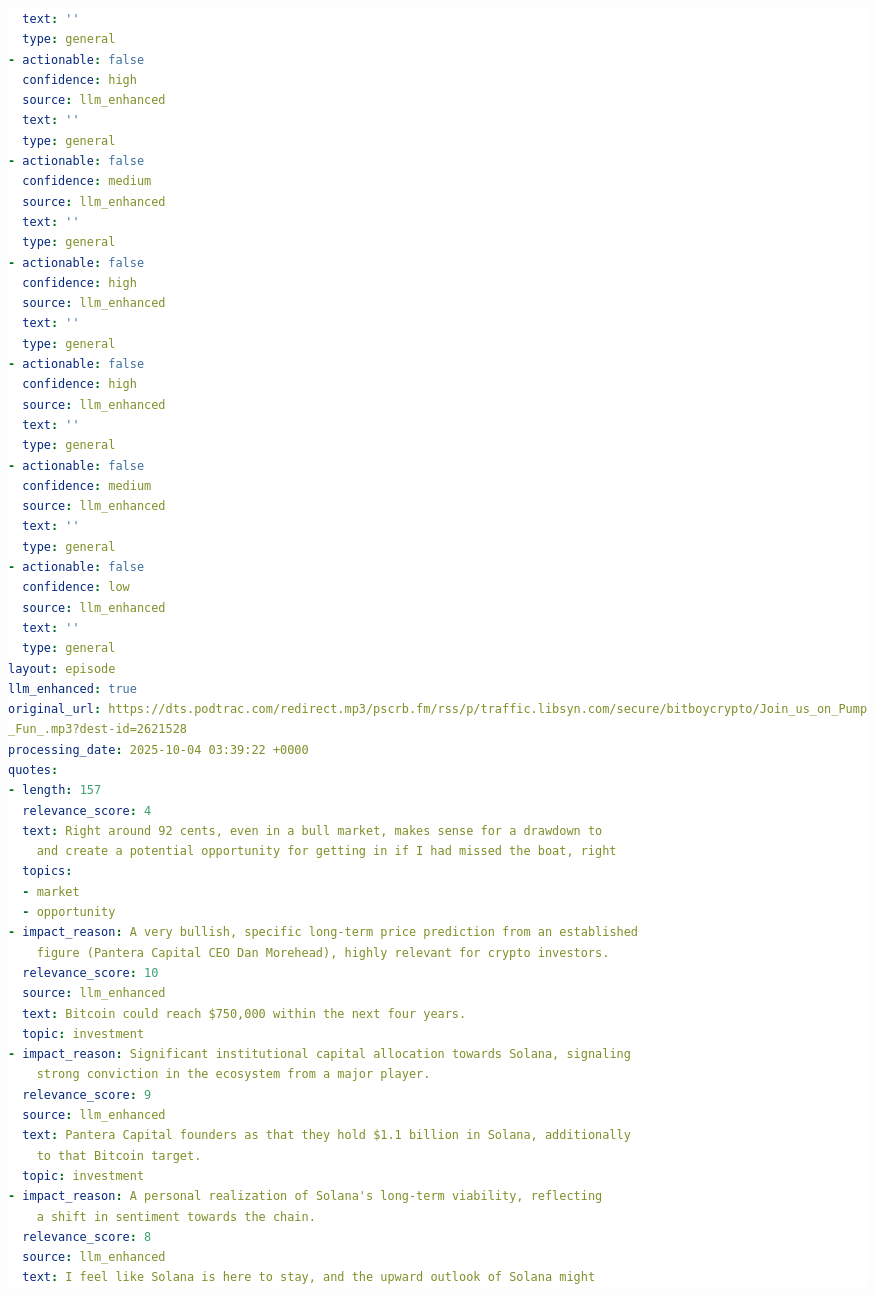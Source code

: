 ```yaml
  text: ''
  type: general
- actionable: false
  confidence: high
  source: llm_enhanced
  text: ''
  type: general
- actionable: false
  confidence: medium
  source: llm_enhanced
  text: ''
  type: general
- actionable: false
  confidence: high
  source: llm_enhanced
  text: ''
  type: general
- actionable: false
  confidence: high
  source: llm_enhanced
  text: ''
  type: general
- actionable: false
  confidence: medium
  source: llm_enhanced
  text: ''
  type: general
- actionable: false
  confidence: low
  source: llm_enhanced
  text: ''
  type: general
layout: episode
llm_enhanced: true
original_url: https://dts.podtrac.com/redirect.mp3/pscrb.fm/rss/p/traffic.libsyn.com/secure/bitboycrypto/Join_us_on_Pump_Fun_.mp3?dest-id=2621528
processing_date: 2025-10-04 03:39:22 +0000
quotes:
- length: 157
  relevance_score: 4
  text: Right around 92 cents, even in a bull market, makes sense for a drawdown to
    and create a potential opportunity for getting in if I had missed the boat, right
  topics:
  - market
  - opportunity
- impact_reason: A very bullish, specific long-term price prediction from an established
    figure (Pantera Capital CEO Dan Morehead), highly relevant for crypto investors.
  relevance_score: 10
  source: llm_enhanced
  text: Bitcoin could reach $750,000 within the next four years.
  topic: investment
- impact_reason: Significant institutional capital allocation towards Solana, signaling
    strong conviction in the ecosystem from a major player.
  relevance_score: 9
  source: llm_enhanced
  text: Pantera Capital founders as that they hold $1.1 billion in Solana, additionally
    to that Bitcoin target.
  topic: investment
- impact_reason: A personal realization of Solana's long-term viability, reflecting
    a shift in sentiment towards the chain.
  relevance_score: 8
  source: llm_enhanced
  text: I feel like Solana is here to stay, and the upward outlook of Solana might
```